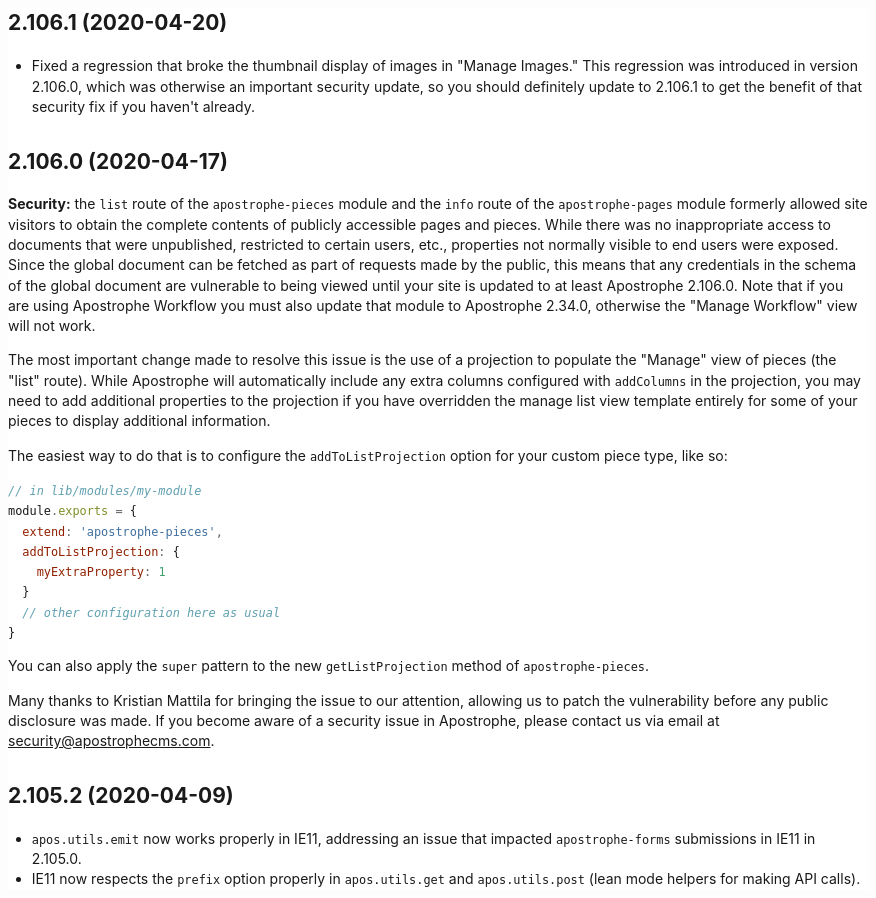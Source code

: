 ## 2.106.1 (2020-04-20)

* Fixed a regression that broke the thumbnail display of images in "Manage Images." This regression was introduced in version 2.106.0, which was otherwise an important security update, so you should definitely update to 2.106.1 to get the benefit of that security fix if you haven't already.

## 2.106.0 (2020-04-17)

**Security:** the `list` route of the `apostrophe-pieces` module and the `info` route of the `apostrophe-pages` module formerly allowed site visitors to obtain the complete contents of publicly accessible pages and pieces. While there was no inappropriate access to documents that were unpublished, restricted to certain users, etc., properties not normally visible to end users were exposed. Since the global document can be fetched as part of requests made by the public, this means that any credentials in the schema of the global document are vulnerable to being viewed until your site is updated to at least Apostrophe 2.106.0. Note that if you are using Apostrophe Workflow you must also update that module to Apostrophe 2.34.0, otherwise the "Manage Workflow" view will not work.

The most important change made to resolve this issue is the use of a projection to populate the "Manage" view of pieces (the "list" route). While Apostrophe will automatically include any extra columns configured with `addColumns` in the projection, you may need to add additional properties to the projection if you have overridden the manage list view template entirely for some of your pieces to display additional information.

The easiest way to do that is to configure the `addToListProjection` option for your custom piece type, like so:

```javascript
// in lib/modules/my-module
module.exports = {
  extend: 'apostrophe-pieces',
  addToListProjection: {
    myExtraProperty: 1
  }
  // other configuration here as usual
}
```

You can also apply the `super` pattern to the new `getListProjection` method of `apostrophe-pieces`.

Many thanks to Kristian Mattila for bringing the issue to our attention, allowing us to patch the vulnerability
before any public disclosure was made. If you become aware of a security issue in Apostrophe, please contact
us via email at [security@apostrophecms.com](mailto:security@apostrophecms.com).

## 2.105.2 (2020-04-09)

* `apos.utils.emit` now works properly in IE11, addressing an issue that impacted `apostrophe-forms` submissions in IE11 in 2.105.0.
* IE11 now respects the `prefix` option properly in `apos.utils.get` and `apos.utils.post` (lean mode helpers for making API calls).
